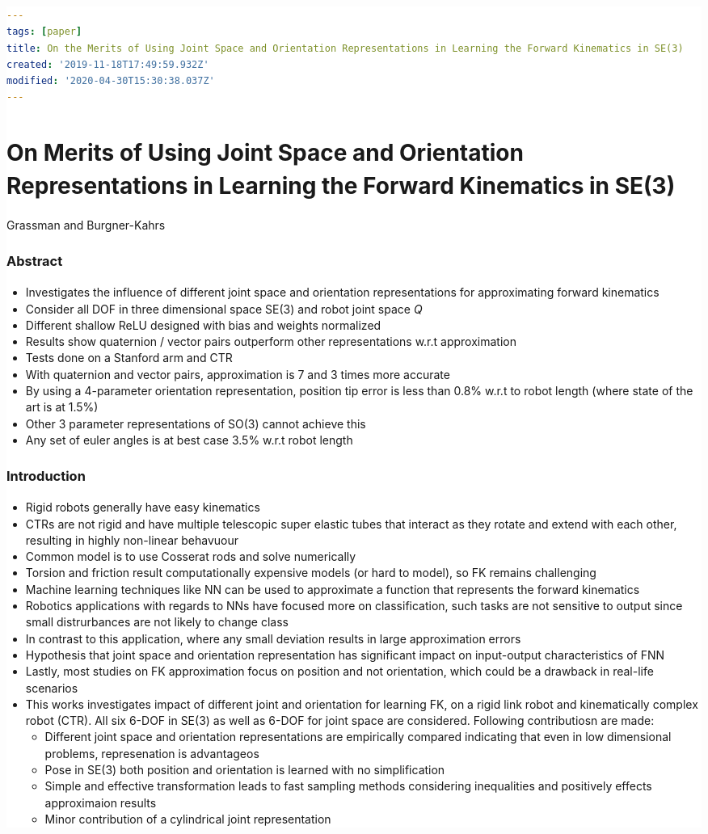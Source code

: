 ```yaml
---
tags: [paper]
title: On the Merits of Using Joint Space and Orientation Representations in Learning the Forward Kinematics in SE(3)
created: '2019-11-18T17:49:59.932Z'
modified: '2020-04-30T15:30:38.037Z'
---
```


On Merits of Using Joint Space and Orientation Representations in Learning the Forward Kinematics in SE(3)
============
Grassman and Burgner-Kahrs

### Abstract
* Investigates the influence of different joint space and orientation representations for approximating forward kinematics
* Consider all DOF in three dimensional space SE(3) and robot joint space $Q$
* Different shallow ReLU designed with bias and weights normalized
* Results show quaternion / vector pairs outperform other representations w.r.t approximation
* Tests done on a Stanford arm and CTR
* With quaternion and vector pairs, approximation is 7 and 3 times more accurate
* By using a 4-parameter orientation representation, position tip error is less than 0.8% w.r.t to robot length (where state of the art is at 1.5%)
* Other 3 parameter representations of SO(3) cannot achieve this
* Any set of euler angles is at best case 3.5% w.r.t robot length

### Introduction
* Rigid robots generally have easy kinematics
* CTRs are not rigid and have multiple telescopic super elastic tubes that interact as they rotate and extend with each other, resulting in highly non-linear behavuour
* Common model is to use Cosserat rods and solve numerically
* Torsion and friction result computationally expensive models (or hard to model), so FK remains challenging
* Machine learning techniques like NN can be used to approximate a function that represents the forward kinematics
* Robotics applications with regards to NNs have focused more on classification, such tasks are not sensitive to output since small distrurbances are not likely to change class
* In contrast to this application, where any small deviation results in large approximation errors
* Hypothesis that joint space and orientation representation has significant impact on input-output characteristics of FNN
* Lastly, most studies on FK approximation focus on position and not orientation, which could be a drawback in real-life scenarios
* This works investigates impact of different joint and orientation for learning FK, on a rigid link robot and kinematically complex robot (CTR). All six 6-DOF in SE(3) as well as 6-DOF for joint space are considered. Following contributiosn are made:
    * Different joint space and orientation representations are empirically compared indicating that even in low dimensional problems, represenation is advantageos
    * Pose in SE(3) both position and orientation is learned with no simplification
    * Simple and effective transformation leads to fast sampling methods considering inequalities and positively effects approximaion results
    * Minor contribution of a cylindrical joint representation
